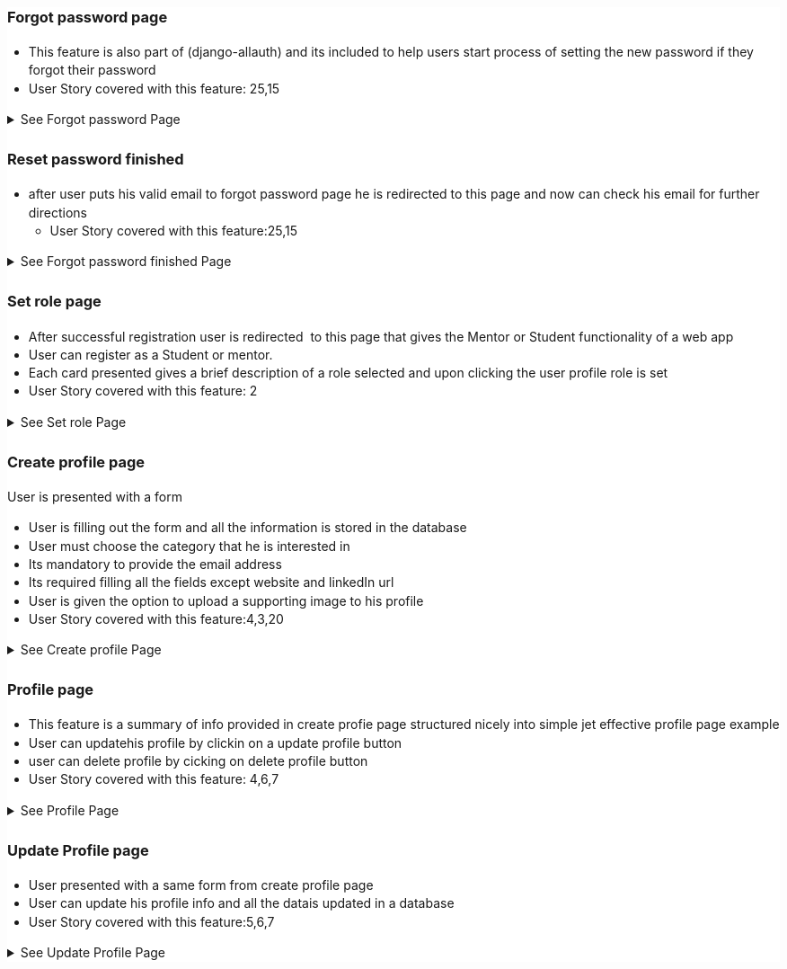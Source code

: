 


### Forgot password page
 - This feature is also part of (django-allauth) and its included to help users
 start process of setting the new password if they forgot their password
  - User Story covered with this feature: 25,15

<details><summary>See Forgot password Page</summary></details>




### Reset password finished
- after user puts his valid email to forgot password page he is redirected to this page and now can check his email for further directions
  - User Story covered with this feature:25,15 

<details><summary>See Forgot password finished Page</summary></details>


### Set role page

- After successful registration user is redirected  to this page that gives the Mentor or Student functionality of a web app
- User can register as a Student or mentor.
- Each card presented gives a brief description of a role selected
and upon clicking the user profile role is set
- User Story covered with this feature: 2

<details><summary>See Set role Page</summary></details>

### Create profile page
User is presented with a form
- User is filling out the form and all the information is stored in the database
- User must choose the category that he is interested in
- Its mandatory to provide the email address
- Its required filling all the fields except website and linkedIn url
- User is given the option to upload a supporting image to his profile
- User Story covered with this feature:4,3,20 

<details><summary>See Create profile Page</summary></details>

### Profile page
- This feature is a summary of info provided in create profie page 
structured nicely into simple jet effective profile page example
- User can updatehis profile by clickin on a update profile button
- user can delete profile by cicking on delete profile button
- User Story covered with this feature: 4,6,7

<details><summary>See Profile Page</summary></details>

### Update Profile page
- User presented with a same form from create profile page
- User can update his profile info and all the datais updated in a database
- User Story covered with this feature:5,6,7
 <details><summary>See Update Profile Page</summary></details>
